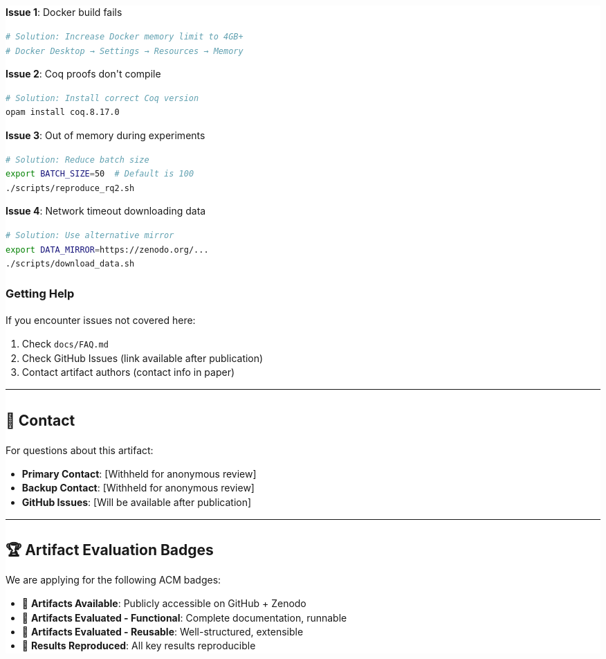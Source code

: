 **Issue 1**: Docker build fails

```bash
# Solution: Increase Docker memory limit to 4GB+
# Docker Desktop → Settings → Resources → Memory
```

**Issue 2**: Coq proofs don't compile

```bash
# Solution: Install correct Coq version
opam install coq.8.17.0
```

**Issue 3**: Out of memory during experiments

```bash
# Solution: Reduce batch size
export BATCH_SIZE=50  # Default is 100
./scripts/reproduce_rq2.sh
```

**Issue 4**: Network timeout downloading data

```bash
# Solution: Use alternative mirror
export DATA_MIRROR=https://zenodo.org/...
./scripts/download_data.sh
```

### Getting Help

If you encounter issues not covered here:

1. Check `docs/FAQ.md`
2. Check GitHub Issues (link available after publication)
3. Contact artifact authors (contact info in paper)

---

## 📧 Contact

For questions about this artifact:

- **Primary Contact**: [Withheld for anonymous review]
- **Backup Contact**: [Withheld for anonymous review]
- **GitHub Issues**: [Will be available after publication]

---

## 🏆 Artifact Evaluation Badges

We are applying for the following ACM badges:

- 🥇 **Artifacts Available**: Publicly accessible on GitHub + Zenodo
- 🥇 **Artifacts Evaluated - Functional**: Complete documentation, runnable
- 🥇 **Artifacts Evaluated - Reusable**: Well-structured, extensible
- 🥇 **Results Reproduced**: All key results reproducible
